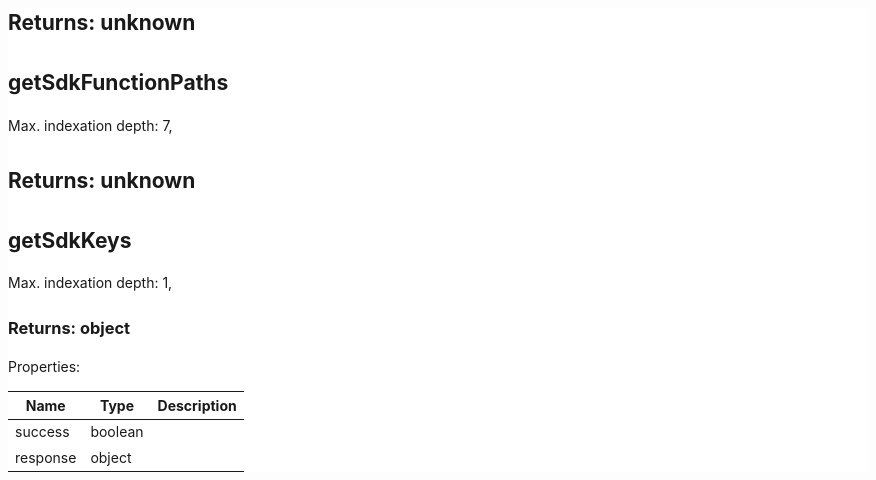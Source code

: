 

## Returns: unknown

## getSdkFunctionPaths

Max. indexation depth: 7, 



## Returns: unknown

## getSdkKeys

Max. indexation depth: 1, 



### Returns: object





Properties: 

 | Name | Type | Description |
|---|---|---|
| success  | boolean |  |
| response  | object |  |


